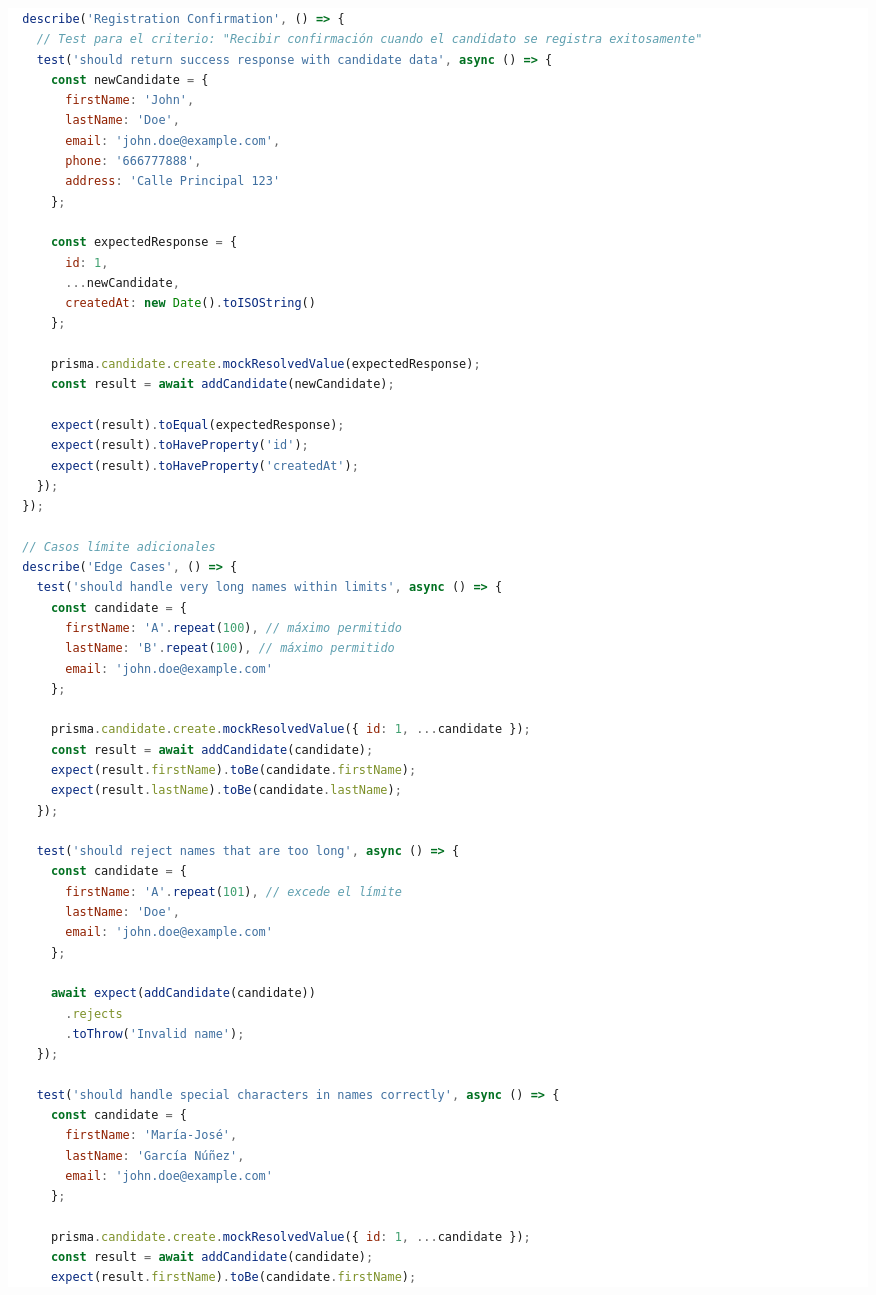 ```javascript
  describe('Registration Confirmation', () => {
    // Test para el criterio: "Recibir confirmación cuando el candidato se registra exitosamente"
    test('should return success response with candidate data', async () => {
      const newCandidate = {
        firstName: 'John',
        lastName: 'Doe',
        email: 'john.doe@example.com',
        phone: '666777888',
        address: 'Calle Principal 123'
      };

      const expectedResponse = {
        id: 1,
        ...newCandidate,
        createdAt: new Date().toISOString()
      };

      prisma.candidate.create.mockResolvedValue(expectedResponse);
      const result = await addCandidate(newCandidate);

      expect(result).toEqual(expectedResponse);
      expect(result).toHaveProperty('id');
      expect(result).toHaveProperty('createdAt');
    });
  });

  // Casos límite adicionales
  describe('Edge Cases', () => {
    test('should handle very long names within limits', async () => {
      const candidate = {
        firstName: 'A'.repeat(100), // máximo permitido
        lastName: 'B'.repeat(100), // máximo permitido
        email: 'john.doe@example.com'
      };

      prisma.candidate.create.mockResolvedValue({ id: 1, ...candidate });
      const result = await addCandidate(candidate);
      expect(result.firstName).toBe(candidate.firstName);
      expect(result.lastName).toBe(candidate.lastName);
    });

    test('should reject names that are too long', async () => {
      const candidate = {
        firstName: 'A'.repeat(101), // excede el límite
        lastName: 'Doe',
        email: 'john.doe@example.com'
      };

      await expect(addCandidate(candidate))
        .rejects
        .toThrow('Invalid name');
    });

    test('should handle special characters in names correctly', async () => {
      const candidate = {
        firstName: 'María-José',
        lastName: 'García Núñez',
        email: 'john.doe@example.com'
      };

      prisma.candidate.create.mockResolvedValue({ id: 1, ...candidate });
      const result = await addCandidate(candidate);
      expect(result.firstName).toBe(candidate.firstName);
```
